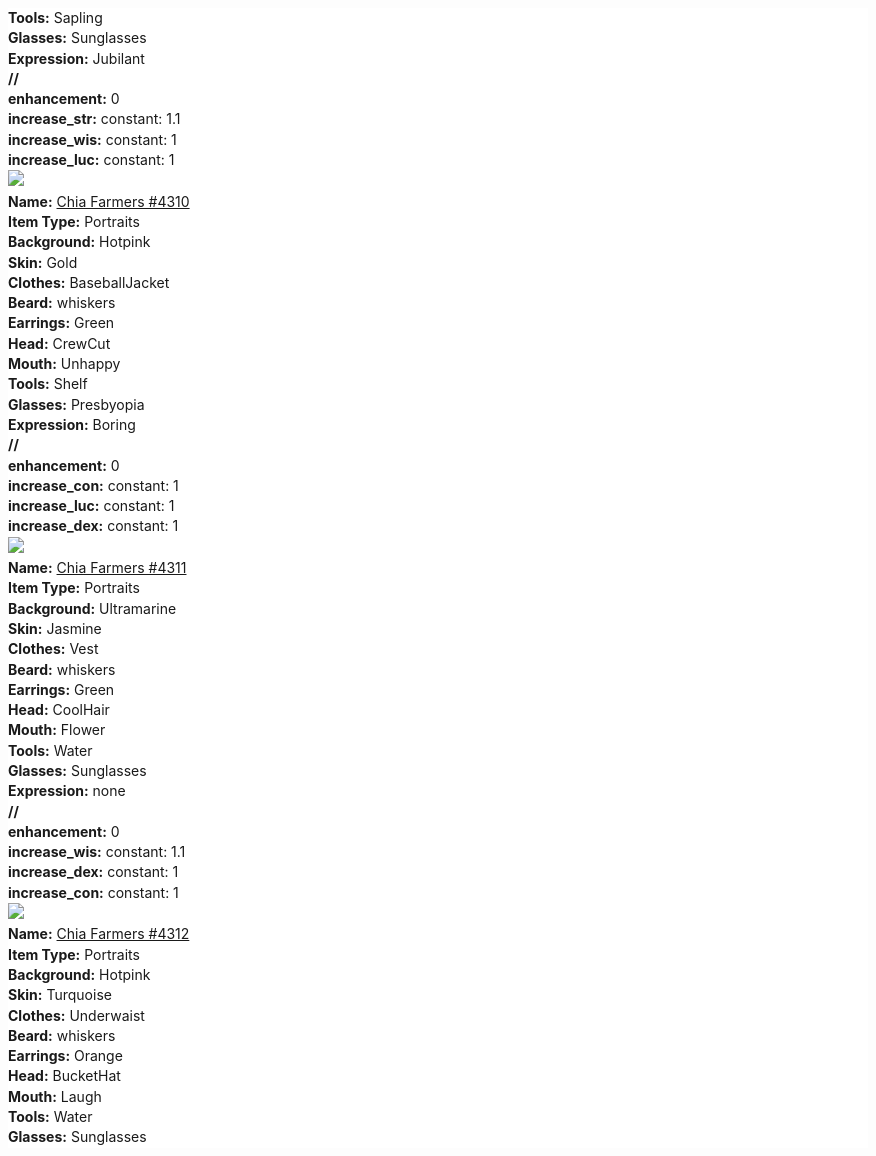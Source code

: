 <div><strong>Tools:</strong> Sapling</div>
<div><strong>Glasses:</strong> Sunglasses</div>
<div><strong>Expression:</strong> Jubilant</div>
<div><strong>//</strong></div><div><strong>enhancement:</strong> 0</div>
<div><strong>increase_str:</strong> constant: 1.1</div>
<div><strong>increase_wis:</strong> constant: 1</div>
<div><strong>increase_luc:</strong> constant: 1</div>
</div>
<div class="item_thumbnail">
<a href="https://mintgarden.io/nfts/nft1epy6e6l60zm0w8nv5jr8mx62vps83q64t8qqys27xax5cl905axq2mpu7n"><img loading="lazy" src="https://assets.mainnet.mintgarden.io/thumbnails/6704c91235dfb56f78e2163ebf0dc5a7be454adb62dfda3e607862c57b934a07.webp"></a>
<div><strong>Name:</strong> <a href="https://mintgarden.io/nfts/nft1epy6e6l60zm0w8nv5jr8mx62vps83q64t8qqys27xax5cl905axq2mpu7n">Chia Farmers #4310</a></div>
<div><strong>Item Type:</strong> Portraits</div>
<div><strong>Background:</strong> Hotpink</div>
<div><strong>Skin:</strong> Gold</div>
<div><strong>Clothes:</strong> BaseballJacket</div>
<div><strong>Beard:</strong> whiskers</div>
<div><strong>Earrings:</strong> Green</div>
<div><strong>Head:</strong> CrewCut</div>
<div><strong>Mouth:</strong> Unhappy</div>
<div><strong>Tools:</strong> Shelf</div>
<div><strong>Glasses:</strong> Presbyopia</div>
<div><strong>Expression:</strong> Boring</div>
<div><strong>//</strong></div><div><strong>enhancement:</strong> 0</div>
<div><strong>increase_con:</strong> constant: 1</div>
<div><strong>increase_luc:</strong> constant: 1</div>
<div><strong>increase_dex:</strong> constant: 1</div>
</div>
<div class="item_thumbnail">
<a href="https://mintgarden.io/nfts/nft1scv04vktj86tueg6aam47fdl2g9fn0hfh5hqa6rpv7he47mvjuqqjepfjs"><img loading="lazy" src="https://assets.mainnet.mintgarden.io/thumbnails/cc714642d99db34804b3f445bd5de7d243caf0ad5fab4da396203f61ffe62c8a.webp"></a>
<div><strong>Name:</strong> <a href="https://mintgarden.io/nfts/nft1scv04vktj86tueg6aam47fdl2g9fn0hfh5hqa6rpv7he47mvjuqqjepfjs">Chia Farmers #4311</a></div>
<div><strong>Item Type:</strong> Portraits</div>
<div><strong>Background:</strong> Ultramarine</div>
<div><strong>Skin:</strong> Jasmine</div>
<div><strong>Clothes:</strong> Vest</div>
<div><strong>Beard:</strong> whiskers</div>
<div><strong>Earrings:</strong> Green</div>
<div><strong>Head:</strong> CoolHair</div>
<div><strong>Mouth:</strong> Flower</div>
<div><strong>Tools:</strong> Water</div>
<div><strong>Glasses:</strong> Sunglasses</div>
<div><strong>Expression:</strong> none</div>
<div><strong>//</strong></div><div><strong>enhancement:</strong> 0</div>
<div><strong>increase_wis:</strong> constant: 1.1</div>
<div><strong>increase_dex:</strong> constant: 1</div>
<div><strong>increase_con:</strong> constant: 1</div>
</div>
<div class="item_thumbnail">
<a href="https://mintgarden.io/nfts/nft1vnzr7n7zw6aw446feaqlv68r86sx4xddjj9ua8sw4wv5quue5ryqyhz2pu"><img loading="lazy" src="https://assets.mainnet.mintgarden.io/thumbnails/def3514e719138005e2bca53095ad9c744b95bddd3bb8f51cb5203196298f91b.webp"></a>
<div><strong>Name:</strong> <a href="https://mintgarden.io/nfts/nft1vnzr7n7zw6aw446feaqlv68r86sx4xddjj9ua8sw4wv5quue5ryqyhz2pu">Chia Farmers #4312</a></div>
<div><strong>Item Type:</strong> Portraits</div>
<div><strong>Background:</strong> Hotpink</div>
<div><strong>Skin:</strong> Turquoise</div>
<div><strong>Clothes:</strong> Underwaist</div>
<div><strong>Beard:</strong> whiskers</div>
<div><strong>Earrings:</strong> Orange</div>
<div><strong>Head:</strong> BucketHat</div>
<div><strong>Mouth:</strong> Laugh</div>
<div><strong>Tools:</strong> Water</div>
<div><strong>Glasses:</strong> Sunglasses</div>